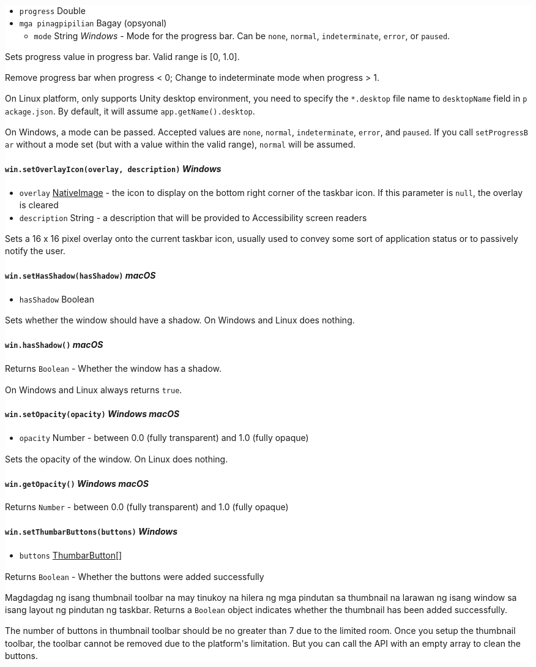 * `progress` Double
* `mga pinagpipilian` Bagay (opsyonal) 
  * `mode` String *Windows* - Mode for the progress bar. Can be `none`, `normal`, `indeterminate`, `error`, or `paused`.

Sets progress value in progress bar. Valid range is [0, 1.0].

Remove progress bar when progress < 0; Change to indeterminate mode when progress > 1.

On Linux platform, only supports Unity desktop environment, you need to specify the `*.desktop` file name to `desktopName` field in `package.json`. By default, it will assume `app.getName().desktop`.

On Windows, a mode can be passed. Accepted values are `none`, `normal`, `indeterminate`, `error`, and `paused`. If you call `setProgressBar` without a mode set (but with a value within the valid range), `normal` will be assumed.

#### `win.setOverlayIcon(overlay, description)` *Windows*

* `overlay` [NativeImage](native-image.md) - the icon to display on the bottom right corner of the taskbar icon. If this parameter is `null`, the overlay is cleared
* `description` String - a description that will be provided to Accessibility screen readers

Sets a 16 x 16 pixel overlay onto the current taskbar icon, usually used to convey some sort of application status or to passively notify the user.

#### `win.setHasShadow(hasShadow)` *macOS*

* `hasShadow` Boolean

Sets whether the window should have a shadow. On Windows and Linux does nothing.

#### `win.hasShadow()` *macOS*

Returns `Boolean` - Whether the window has a shadow.

On Windows and Linux always returns `true`.

#### `win.setOpacity(opacity)` *Windows* *macOS*

* `opacity` Number - between 0.0 (fully transparent) and 1.0 (fully opaque)

Sets the opacity of the window. On Linux does nothing.

#### `win.getOpacity()` *Windows* *macOS*

Returns `Number` - between 0.0 (fully transparent) and 1.0 (fully opaque)

#### `win.setThumbarButtons(buttons)` *Windows*

* `buttons` [ThumbarButton[]](structures/thumbar-button.md)

Returns `Boolean` - Whether the buttons were added successfully

Magdagdag ng isang thumbnail toolbar na may tinukoy na hilera ng mga pindutan sa thumbnail na larawan ng isang window sa isang layout ng pindutan ng taskbar. Returns a `Boolean` object indicates whether the thumbnail has been added successfully.

The number of buttons in thumbnail toolbar should be no greater than 7 due to the limited room. Once you setup the thumbnail toolbar, the toolbar cannot be removed due to the platform's limitation. But you can call the API with an empty array to clean the buttons.
